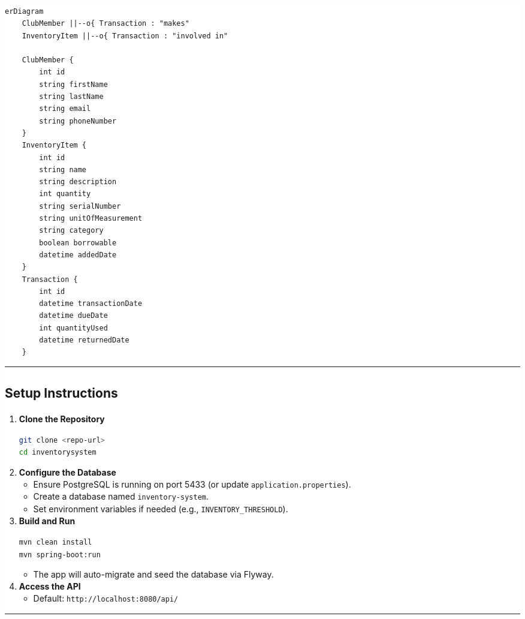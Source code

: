 ```mermaid
erDiagram
    ClubMember ||--o{ Transaction : "makes"
    InventoryItem ||--o{ Transaction : "involved in"
    
    ClubMember {
        int id
        string firstName
        string lastName
        string email
        string phoneNumber
    }
    InventoryItem {
        int id
        string name
        string description
        int quantity
        string serialNumber
        string unitOfMeasurement
        string category
        boolean borrowable
        datetime addedDate
    }
    Transaction {
        int id
        datetime transactionDate
        datetime dueDate
        int quantityUsed
        datetime returnedDate
    }
```

---

## Setup Instructions

1. **Clone the Repository**
   ```sh
   git clone <repo-url>
   cd inventorysystem
   ```
2. **Configure the Database**
   - Ensure PostgreSQL is running on port 5433 (or update `application.properties`).
   - Create a database named `inventory-system`.
   - Set environment variables if needed (e.g., `INVENTORY_THRESHOLD`).
3. **Build and Run**
   ```sh
   mvn clean install
   mvn spring-boot:run
   ```
   - The app will auto-migrate and seed the database via Flyway.
4. **Access the API**
   - Default: `http://localhost:8080/api/`

---